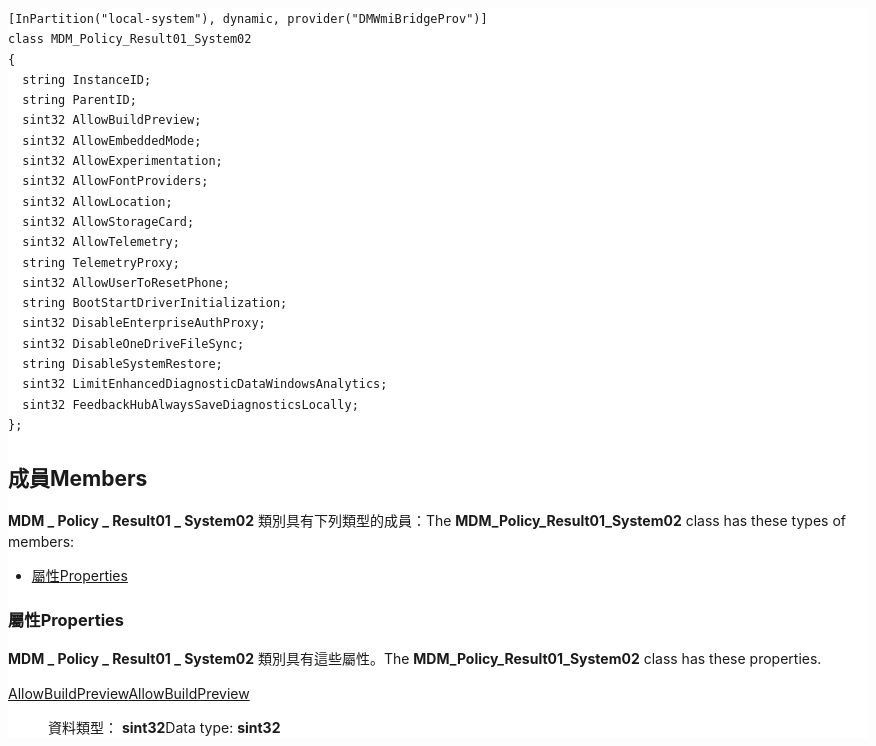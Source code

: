 ``` syntax
[InPartition("local-system"), dynamic, provider("DMWmiBridgeProv")]
class MDM_Policy_Result01_System02
{
  string InstanceID;
  string ParentID;
  sint32 AllowBuildPreview;
  sint32 AllowEmbeddedMode;
  sint32 AllowExperimentation;
  sint32 AllowFontProviders;
  sint32 AllowLocation;
  sint32 AllowStorageCard;
  sint32 AllowTelemetry;
  string TelemetryProxy;
  sint32 AllowUserToResetPhone;
  string BootStartDriverInitialization;
  sint32 DisableEnterpriseAuthProxy;
  sint32 DisableOneDriveFileSync;
  string DisableSystemRestore;
  sint32 LimitEnhancedDiagnosticDataWindowsAnalytics;
  sint32 FeedbackHubAlwaysSaveDiagnosticsLocally;
};
```

## <a name="members"></a><span data-ttu-id="359f5-112">成員</span><span class="sxs-lookup"><span data-stu-id="359f5-112">Members</span></span>

<span data-ttu-id="359f5-113">**MDM \_ Policy \_ Result01 \_ System02** 類別具有下列類型的成員：</span><span class="sxs-lookup"><span data-stu-id="359f5-113">The **MDM\_Policy\_Result01\_System02** class has these types of members:</span></span>

-   [<span data-ttu-id="359f5-114">屬性</span><span class="sxs-lookup"><span data-stu-id="359f5-114">Properties</span></span>](#properties)

### <a name="properties"></a><span data-ttu-id="359f5-115">屬性</span><span class="sxs-lookup"><span data-stu-id="359f5-115">Properties</span></span>

<span data-ttu-id="359f5-116">**MDM \_ Policy \_ Result01 \_ System02** 類別具有這些屬性。</span><span class="sxs-lookup"><span data-stu-id="359f5-116">The **MDM\_Policy\_Result01\_System02** class has these properties.</span></span>

<dl> <dt>

[<span data-ttu-id="359f5-117">AllowBuildPreview</span><span class="sxs-lookup"><span data-stu-id="359f5-117">AllowBuildPreview</span></span>](/windows/client-management/mdm/policy-csp-system#system-allowbuildpreview)
</dt> <dd> <dl> <dt>

<span data-ttu-id="359f5-118">資料類型： **sint32**</span><span class="sxs-lookup"><span data-stu-id="359f5-118">Data type: **sint32**</span></span>
</dt> <dt>
